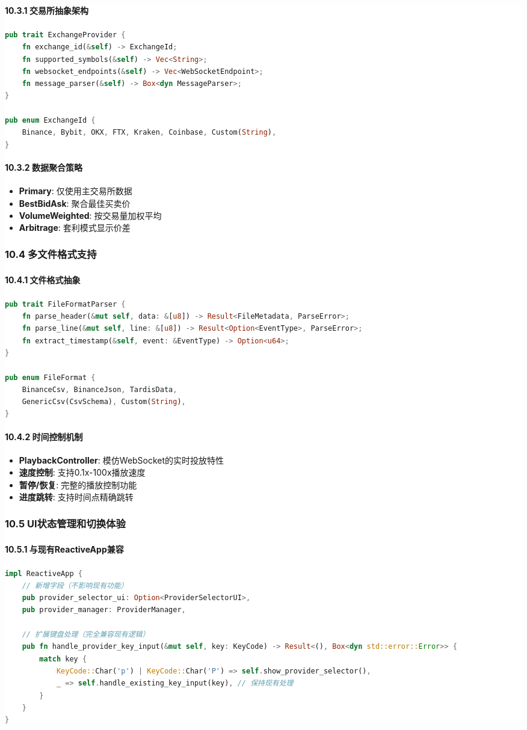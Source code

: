#### 10.3.1 交易所抽象架构
```rust
pub trait ExchangeProvider {
    fn exchange_id(&self) -> ExchangeId;
    fn supported_symbols(&self) -> Vec<String>;
    fn websocket_endpoints(&self) -> Vec<WebSocketEndpoint>;
    fn message_parser(&self) -> Box<dyn MessageParser>;
}

pub enum ExchangeId {
    Binance, Bybit, OKX, FTX, Kraken, Coinbase, Custom(String),
}
```

#### 10.3.2 数据聚合策略
- **Primary**: 仅使用主交易所数据
- **BestBidAsk**: 聚合最佳买卖价
- **VolumeWeighted**: 按交易量加权平均
- **Arbitrage**: 套利模式显示价差

### 10.4 多文件格式支持

#### 10.4.1 文件格式抽象
```rust
pub trait FileFormatParser {
    fn parse_header(&mut self, data: &[u8]) -> Result<FileMetadata, ParseError>;
    fn parse_line(&mut self, line: &[u8]) -> Result<Option<EventType>, ParseError>;
    fn extract_timestamp(&self, event: &EventType) -> Option<u64>;
}

pub enum FileFormat {
    BinanceCsv, BinanceJson, TardisData, 
    GenericCsv(CsvSchema), Custom(String),
}
```

#### 10.4.2 时间控制机制
- **PlaybackController**: 模仿WebSocket的实时投放特性
- **速度控制**: 支持0.1x-100x播放速度
- **暂停/恢复**: 完整的播放控制功能
- **进度跳转**: 支持时间点精确跳转

### 10.5 UI状态管理和切换体验

#### 10.5.1 与现有ReactiveApp兼容
```rust
impl ReactiveApp {
    // 新增字段（不影响现有功能）
    pub provider_selector_ui: Option<ProviderSelectorUI>,
    pub provider_manager: ProviderManager,
    
    // 扩展键盘处理（完全兼容现有逻辑）
    pub fn handle_provider_key_input(&mut self, key: KeyCode) -> Result<(), Box<dyn std::error::Error>> {
        match key {
            KeyCode::Char('p') | KeyCode::Char('P') => self.show_provider_selector(),
            _ => self.handle_existing_key_input(key), // 保持现有处理
        }
    }
}
```

